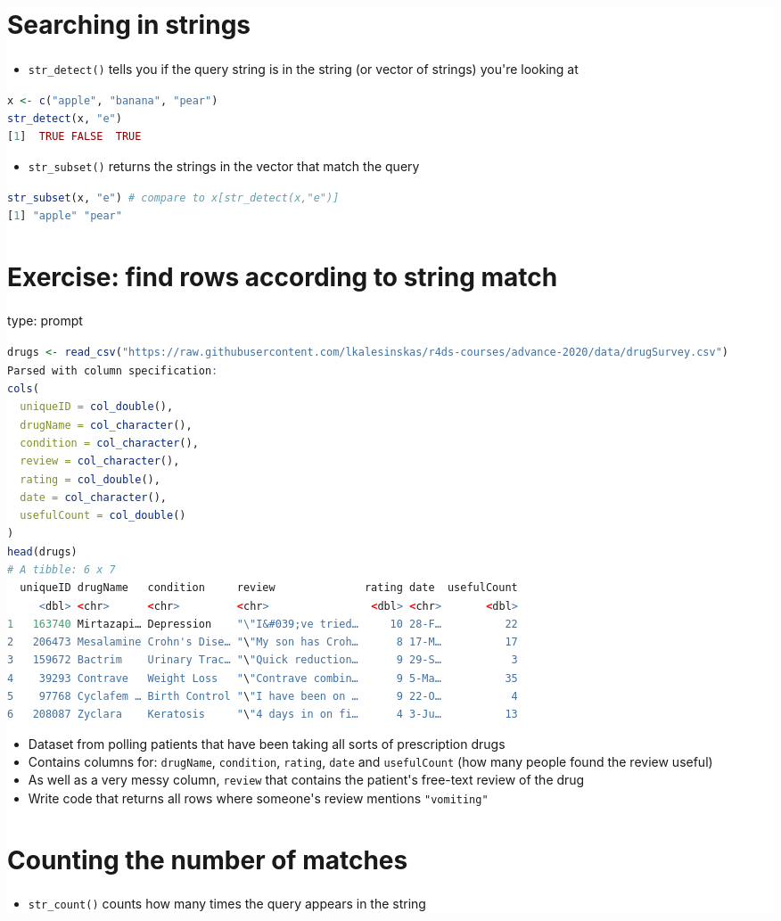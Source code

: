Searching in strings
===
- `str_detect()` tells you if the query string is in the string (or vector of strings) you're looking at

```r
x <- c("apple", "banana", "pear")
str_detect(x, "e")
[1]  TRUE FALSE  TRUE
```

- `str_subset()` returns the strings in the vector that match the query

```r
str_subset(x, "e") # compare to x[str_detect(x,"e")]
[1] "apple" "pear" 
```

Exercise: find rows according to string match
===
type: prompt

```r
drugs <- read_csv("https://raw.githubusercontent.com/lkalesinskas/r4ds-courses/advance-2020/data/drugSurvey.csv")
Parsed with column specification:
cols(
  uniqueID = col_double(),
  drugName = col_character(),
  condition = col_character(),
  review = col_character(),
  rating = col_double(),
  date = col_character(),
  usefulCount = col_double()
)
head(drugs)
# A tibble: 6 x 7
  uniqueID drugName   condition     review              rating date  usefulCount
     <dbl> <chr>      <chr>         <chr>                <dbl> <chr>       <dbl>
1   163740 Mirtazapi… Depression    "\"I&#039;ve tried…     10 28-F…          22
2   206473 Mesalamine Crohn's Dise… "\"My son has Croh…      8 17-M…          17
3   159672 Bactrim    Urinary Trac… "\"Quick reduction…      9 29-S…           3
4    39293 Contrave   Weight Loss   "\"Contrave combin…      9 5-Ma…          35
5    97768 Cyclafem … Birth Control "\"I have been on …      9 22-O…           4
6   208087 Zyclara    Keratosis     "\"4 days in on fi…      4 3-Ju…          13
```
- Dataset from polling patients that have been taking all sorts of prescription drugs
- Contains columns for: `drugName`, `condition`, `rating`, `date` and `usefulCount` (how many people found the review useful)
- As well as a very messy column, `review` that contains the patient's free-text review of the drug
- Write code that returns all rows where someone's review mentions `"vomiting"`

Counting the number of matches
===
- `str_count()` counts how many times the query appears in the string
